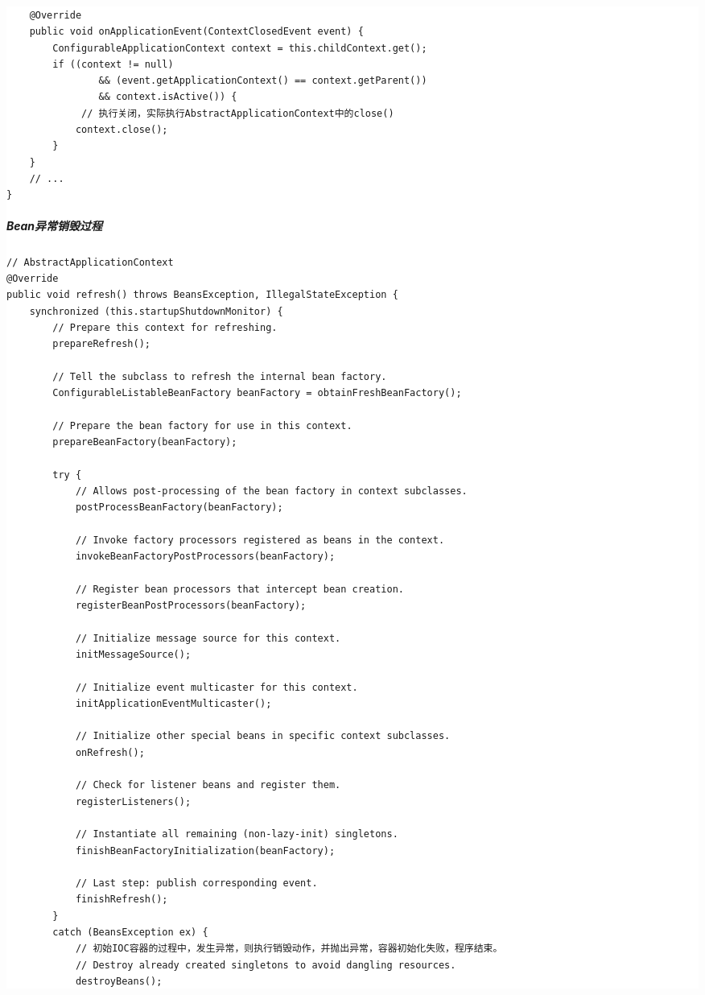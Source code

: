 		@Override
		public void onApplicationEvent(ContextClosedEvent event) {
			ConfigurableApplicationContext context = this.childContext.get();
			if ((context != null)
					&& (event.getApplicationContext() == context.getParent())
					&& context.isActive()) {
				 // 执行关闭，实际执行AbstractApplicationContext中的close()
				context.close();
			}
		}
		// ...
	}


##### Bean异常销毁过程
	
	// AbstractApplicationContext 
	@Override
	public void refresh() throws BeansException, IllegalStateException {
		synchronized (this.startupShutdownMonitor) {
			// Prepare this context for refreshing.
			prepareRefresh();

			// Tell the subclass to refresh the internal bean factory.
			ConfigurableListableBeanFactory beanFactory = obtainFreshBeanFactory();

			// Prepare the bean factory for use in this context.
			prepareBeanFactory(beanFactory);

			try {
				// Allows post-processing of the bean factory in context subclasses.
				postProcessBeanFactory(beanFactory);

				// Invoke factory processors registered as beans in the context.
				invokeBeanFactoryPostProcessors(beanFactory);

				// Register bean processors that intercept bean creation.
				registerBeanPostProcessors(beanFactory);

				// Initialize message source for this context.
				initMessageSource();

				// Initialize event multicaster for this context.
				initApplicationEventMulticaster();

				// Initialize other special beans in specific context subclasses.
				onRefresh();

				// Check for listener beans and register them.
				registerListeners();

				// Instantiate all remaining (non-lazy-init) singletons.
				finishBeanFactoryInitialization(beanFactory);

				// Last step: publish corresponding event.
				finishRefresh();
			}
			catch (BeansException ex) {
				// 初始IOC容器的过程中，发生异常，则执行销毁动作，并抛出异常，容器初始化失败，程序结束。
				// Destroy already created singletons to avoid dangling resources.
				destroyBeans();
